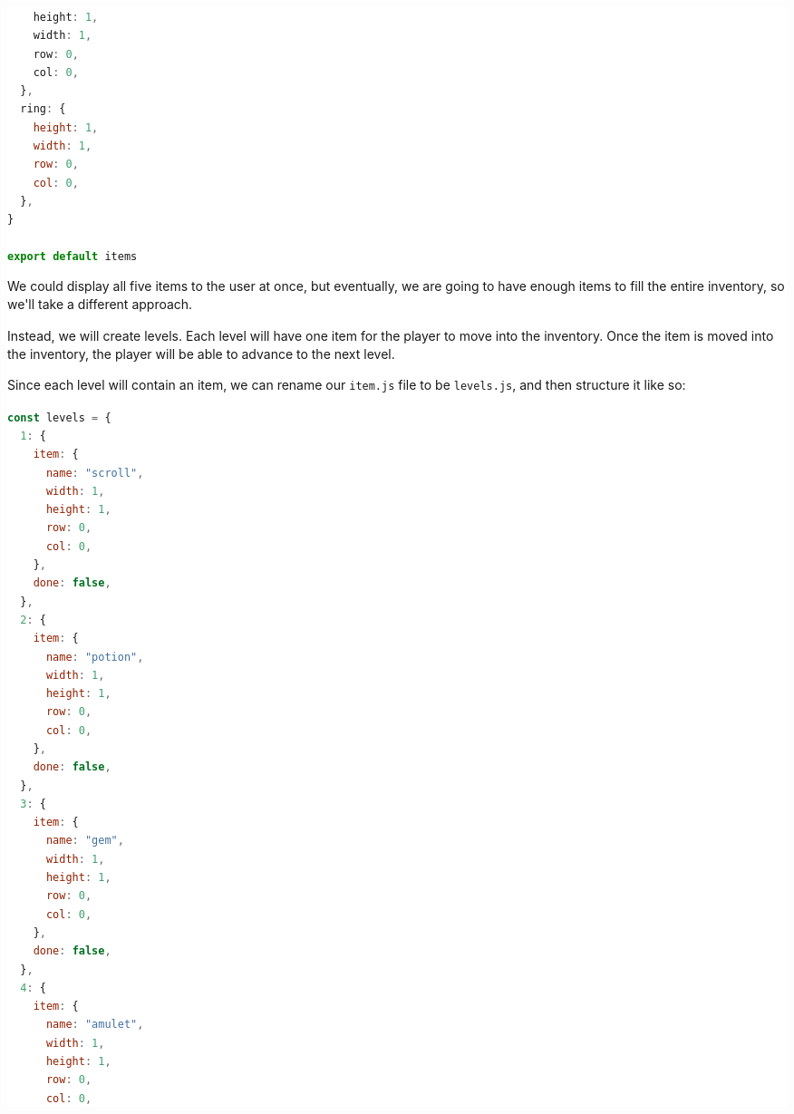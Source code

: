 ```js
    height: 1,
    width: 1,
    row: 0,
    col: 0,
  },
  ring: {
    height: 1,
    width: 1,
    row: 0,
    col: 0,
  },
}

export default items
```

We could display all five items to the user at once, but eventually, we are going to have enough items to fill the entire inventory, so we'll take a different approach.

Instead, we will create levels. Each level will have one item for the player to move into the inventory. Once the item is moved into the inventory, the player will be able to advance to the next level.

Since each level will contain an item, we can rename our `item.js` file to be `levels.js`, and then structure it like so:

```js
const levels = {
  1: {
    item: {
      name: "scroll",
      width: 1,
      height: 1,
      row: 0,
      col: 0,
    },
    done: false,
  },
  2: {
    item: {
      name: "potion",
      width: 1,
      height: 1,
      row: 0,
      col: 0,
    },
    done: false,
  },
  3: {
    item: {
      name: "gem",
      width: 1,
      height: 1,
      row: 0,
      col: 0,
    },
    done: false,
  },
  4: {
    item: {
      name: "amulet",
      width: 1,
      height: 1,
      row: 0,
      col: 0,
```